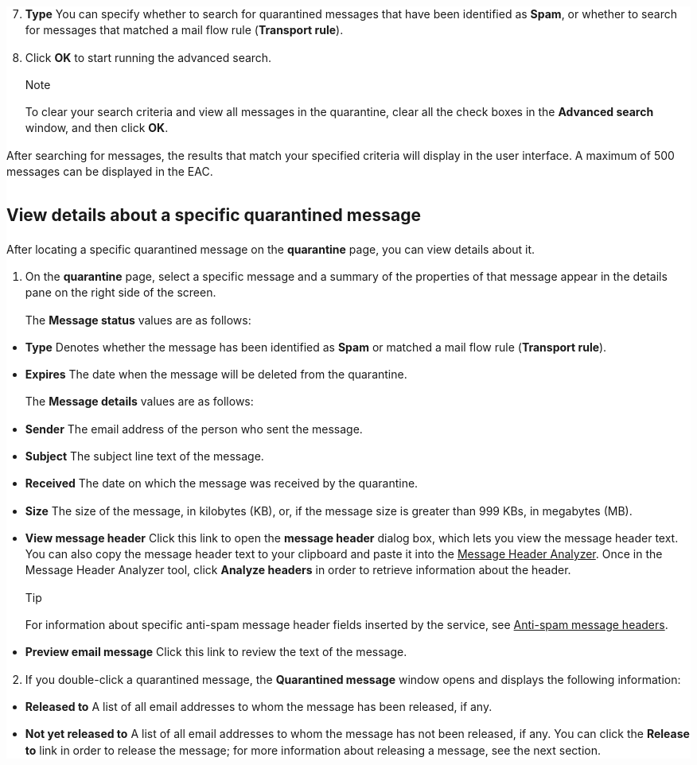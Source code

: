 7. **Type** You can specify whether to search for quarantined messages that have been identified as **Spam**, or whether to search for messages that matched a mail flow rule (**Transport rule**).
    
3. Click **OK** to start running the advanced search. 
    
    > [!NOTE]
    > To clear your search criteria and view all messages in the quarantine, clear all the check boxes in the **Advanced search** window, and then click **OK**. 
  
After searching for messages, the results that match your specified criteria will display in the user interface. A maximum of 500 messages can be displayed in the EAC. 
  
## View details about a specific quarantined message
<a name="BKMK_ViewDetailsAboutaSpecificQuarantinedMessage"> </a>

After locating a specific quarantined message on the **quarantine** page, you can view details about it. 
  
1. On the **quarantine** page, select a specific message and a summary of the properties of that message appear in the details pane on the right side of the screen. 
    
    The **Message status** values are as follows: 
    
  - **Type** Denotes whether the message has been identified as **Spam** or matched a mail flow rule (**Transport rule**).
    
  - **Expires** The date when the message will be deleted from the quarantine. 
    
    The **Message details** values are as follows: 
    
  - **Sender** The email address of the person who sent the message. 
    
  - **Subject** The subject line text of the message. 
    
  - **Received** The date on which the message was received by the quarantine. 
    
  - **Size** The size of the message, in kilobytes (KB), or, if the message size is greater than 999 KBs, in megabytes (MB). 
    
  - **View message header** Click this link to open the **message header** dialog box, which lets you view the message header text. You can also copy the message header text to your clipboard and paste it into the [Message Header Analyzer](https://testconnectivity.microsoft.com/?tabid=mha). Once in the Message Header Analyzer tool, click **Analyze headers** in order to retrieve information about the header. 
    
    > [!TIP]
    > For information about specific anti-spam message header fields inserted by the service, see [Anti-spam message headers](anti-spam-message-headers.md). 
  
  - **Preview email message** Click this link to review the text of the message. 
    
2. If you double-click a quarantined message, the **Quarantined message** window opens and displays the following information: 
    
  - **Released to** A list of all email addresses to whom the message has been released, if any. 
    
  - **Not yet released to** A list of all email addresses to whom the message has not been released, if any. You can click the **Release to** link in order to release the message; for more information about releasing a message, see the next section. 
    
